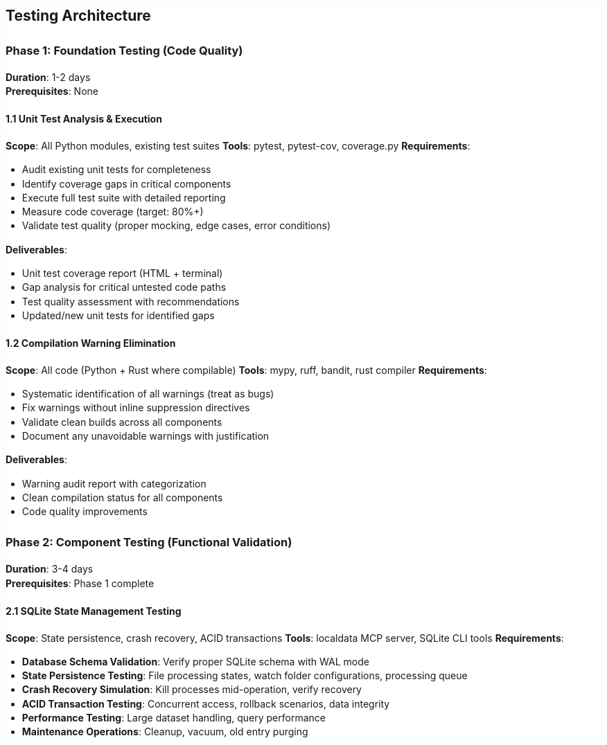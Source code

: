 ## Testing Architecture

### Phase 1: Foundation Testing (Code Quality)
**Duration**: 1-2 days  
**Prerequisites**: None

#### 1.1 Unit Test Analysis & Execution
**Scope**: All Python modules, existing test suites
**Tools**: pytest, pytest-cov, coverage.py
**Requirements**:
- Audit existing unit tests for completeness
- Identify coverage gaps in critical components
- Execute full test suite with detailed reporting
- Measure code coverage (target: 80%+)
- Validate test quality (proper mocking, edge cases, error conditions)

**Deliverables**:
- Unit test coverage report (HTML + terminal)
- Gap analysis for critical untested code paths
- Test quality assessment with recommendations
- Updated/new unit tests for identified gaps

#### 1.2 Compilation Warning Elimination
**Scope**: All code (Python + Rust where compilable)
**Tools**: mypy, ruff, bandit, rust compiler
**Requirements**:
- Systematic identification of all warnings (treat as bugs)
- Fix warnings without inline suppression directives
- Validate clean builds across all components
- Document any unavoidable warnings with justification

**Deliverables**:
- Warning audit report with categorization
- Clean compilation status for all components
- Code quality improvements

### Phase 2: Component Testing (Functional Validation)
**Duration**: 3-4 days  
**Prerequisites**: Phase 1 complete

#### 2.1 SQLite State Management Testing  
**Scope**: State persistence, crash recovery, ACID transactions
**Tools**: localdata MCP server, SQLite CLI tools
**Requirements**:
- **Database Schema Validation**: Verify proper SQLite schema with WAL mode
- **State Persistence Testing**: File processing states, watch folder configurations, processing queue
- **Crash Recovery Simulation**: Kill processes mid-operation, verify recovery
- **ACID Transaction Testing**: Concurrent access, rollback scenarios, data integrity
- **Performance Testing**: Large dataset handling, query performance
- **Maintenance Operations**: Cleanup, vacuum, old entry purging
